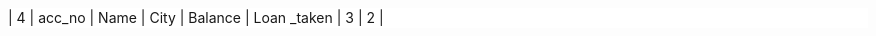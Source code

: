 |          4 | acc_no                                                                                                                                                                                                                                                                                                                                                                                                                                                                                                                                                                                                                                                                                                                                                                                                                                   | Name                                                                                                                                                                                                                                                                                                                                                                                                                                                                                                                                                                                                                                                                                                                                                                                                                                     | City                                                                                                                                                                                                                                                                                                                                                                                                                                                                                                                                                                                                                                                                                                                                                                                                                                     | Balance                                                                                                                                                                                                                                                                                                                                                                                                                                                                                                                                                                                                                                                                                                                                                                                                                                  | Loan  _taken                                                                                                                                                                                                                                                                                                                                                                                                                                                                                                                                                                                                                                                                                                                                                                                                                             |            3 |                         2 |